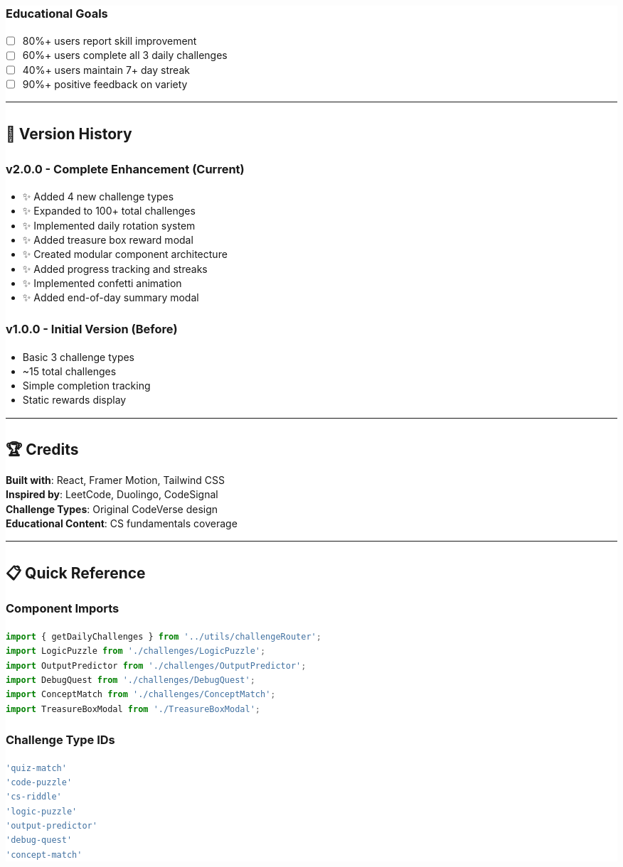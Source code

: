 ### Educational Goals
- [ ] 80%+ users report skill improvement
- [ ] 60%+ users complete all 3 daily challenges
- [ ] 40%+ users maintain 7+ day streak
- [ ] 90%+ positive feedback on variety

---

## 📝 Version History

### v2.0.0 - Complete Enhancement (Current)
- ✨ Added 4 new challenge types
- ✨ Expanded to 100+ total challenges
- ✨ Implemented daily rotation system
- ✨ Added treasure box reward modal
- ✨ Created modular component architecture
- ✨ Added progress tracking and streaks
- ✨ Implemented confetti animation
- ✨ Added end-of-day summary modal

### v1.0.0 - Initial Version (Before)
- Basic 3 challenge types
- ~15 total challenges
- Simple completion tracking
- Static rewards display

---

## 🏆 Credits

**Built with**: React, Framer Motion, Tailwind CSS  
**Inspired by**: LeetCode, Duolingo, CodeSignal  
**Challenge Types**: Original CodeVerse design  
**Educational Content**: CS fundamentals coverage  

---

## 📋 Quick Reference

### Component Imports
```javascript
import { getDailyChallenges } from '../utils/challengeRouter';
import LogicPuzzle from './challenges/LogicPuzzle';
import OutputPredictor from './challenges/OutputPredictor';
import DebugQuest from './challenges/DebugQuest';
import ConceptMatch from './challenges/ConceptMatch';
import TreasureBoxModal from './TreasureBoxModal';
```

### Challenge Type IDs
```javascript
'quiz-match'
'code-puzzle'
'cs-riddle'
'logic-puzzle'
'output-predictor'
'debug-quest'
'concept-match'
```
